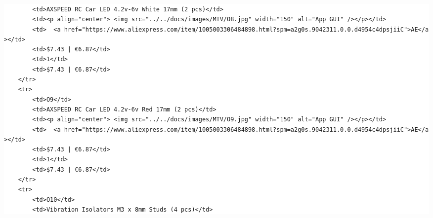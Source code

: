             <td>AXSPEED RC Car LED 4.2v-6v White 17mm (2 pcs)</td>
            <td><p align="center"> <img src="../../docs/images/MTV/O8.jpg" width="150" alt="App GUI" /></p></td>
            <td>  <a href="https://www.aliexpress.com/item/1005003306484898.html?spm=a2g0s.9042311.0.0.d4954c4dpsjiiC">AE</a></td>
            <td>$7.43 | €6.87</td>
            <td>1</td>
            <td>$7.43 | €6.87</td>
        </tr>
        <tr>
            <td>O9</td>
            <td>AXSPEED RC Car LED 4.2v-6v Red 17mm (2 pcs)</td>
            <td><p align="center"> <img src="../../docs/images/MTV/O9.jpg" width="150" alt="App GUI" /></p></td>
            <td>  <a href="https://www.aliexpress.com/item/1005003306484898.html?spm=a2g0s.9042311.0.0.d4954c4dpsjiiC">AE</a></td>
            <td>$7.43 | €6.87</td>
            <td>1</td>
            <td>$7.43 | €6.87</td>
        </tr>
        <tr>
            <td>O10</td>
            <td>Vibration Isolators M3 x 8mm Studs (4 pcs)</td>